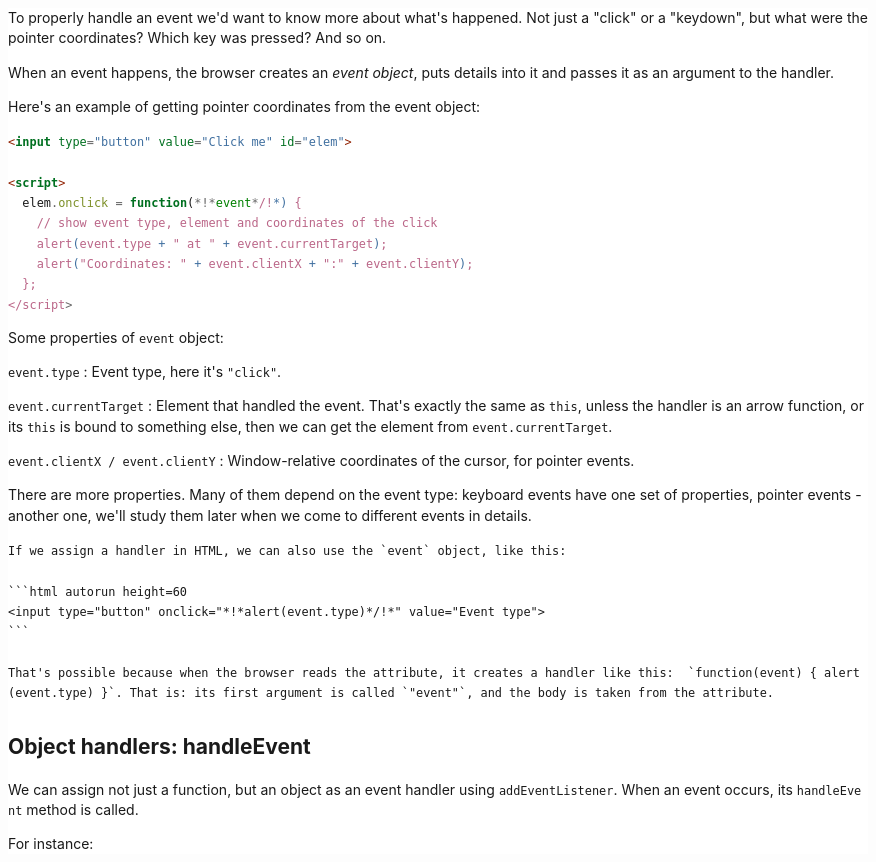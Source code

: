 To properly handle an event we'd want to know more about what's happened. Not just a "click" or a "keydown", but what were the pointer coordinates? Which key was pressed? And so on.

When an event happens, the browser creates an *event object*, puts details into it and passes it as an argument to the handler.

Here's an example of getting pointer coordinates from the event object:

```html run
<input type="button" value="Click me" id="elem">

<script>
  elem.onclick = function(*!*event*/!*) {
    // show event type, element and coordinates of the click
    alert(event.type + " at " + event.currentTarget);
    alert("Coordinates: " + event.clientX + ":" + event.clientY);
  };
</script>
```

Some properties of `event` object:

`event.type`
: Event type, here it's `"click"`.

`event.currentTarget`
: Element that handled the event. That's exactly the same as `this`, unless the handler is an arrow function, or its `this` is bound to something else, then we can get the element from  `event.currentTarget`.

`event.clientX / event.clientY`
: Window-relative coordinates of the cursor, for pointer events.

There are more properties. Many of them depend on the event type: keyboard events have one set of properties, pointer events - another one, we'll study them later when we come to different events in details.

````smart header="The event object is also available in HTML handlers"
If we assign a handler in HTML, we can also use the `event` object, like this:

```html autorun height=60
<input type="button" onclick="*!*alert(event.type)*/!*" value="Event type">
```

That's possible because when the browser reads the attribute, it creates a handler like this:  `function(event) { alert(event.type) }`. That is: its first argument is called `"event"`, and the body is taken from the attribute.
````


## Object handlers: handleEvent

We can assign not just a function, but an object as an event handler using `addEventListener`. When an event occurs, its `handleEvent` method is called.

For instance:

